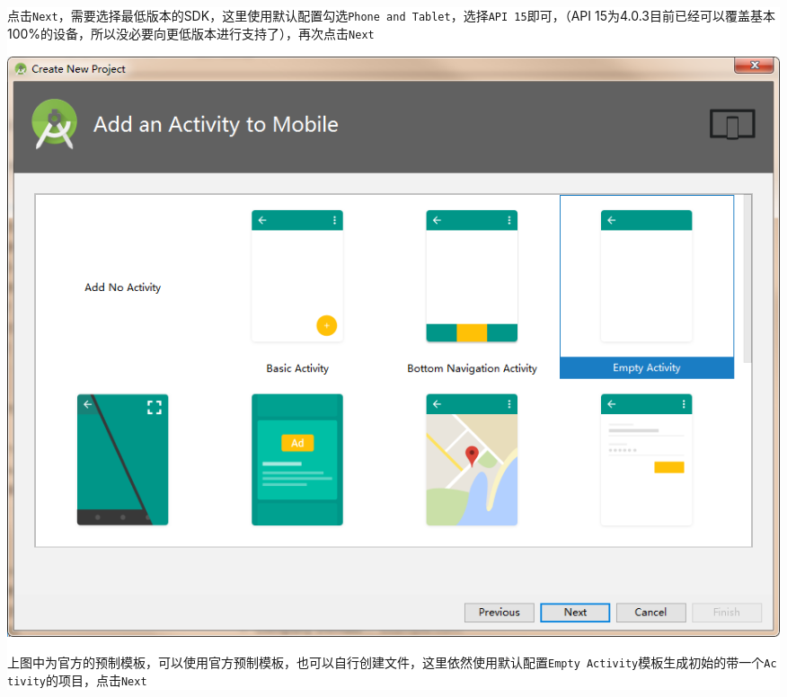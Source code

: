 
点击`Next`，需要选择最低版本的SDK，这里使用默认配置勾选`Phone and Tablet`，选择`API 15`即可，（API 15为4.0.3目前已经可以覆盖基本100%的设备，所以没必要向更低版本进行支持了），再次点击`Next`

![预制模板](/img/chapter2/new_proj2.png "预制模板")

上图中为官方的预制模板，可以使用官方预制模板，也可以自行创建文件，这里依然使用默认配置`Empty Activity`模板生成初始的带一个`Activity`的项目，点击`Next`
